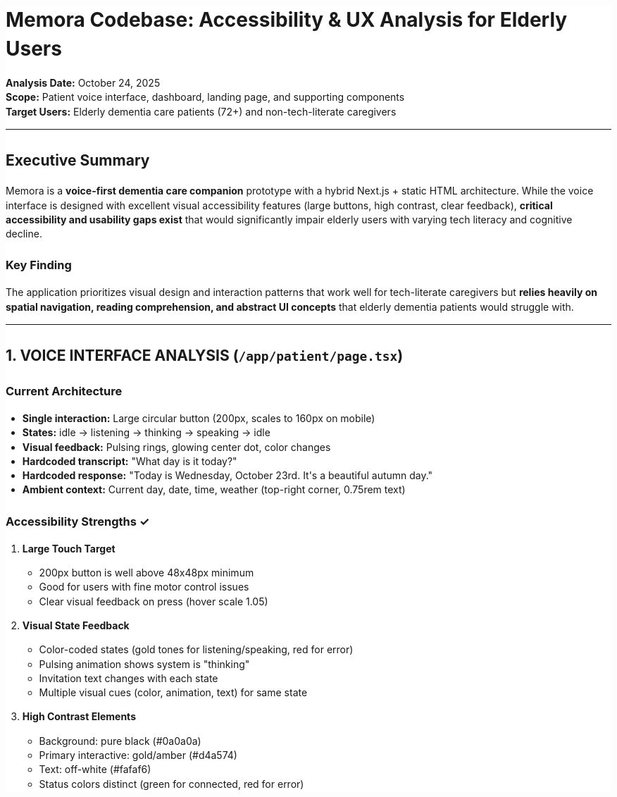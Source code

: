# Memora Codebase: Accessibility & UX Analysis for Elderly Users

**Analysis Date:** October 24, 2025  
**Scope:** Patient voice interface, dashboard, landing page, and supporting components  
**Target Users:** Elderly dementia care patients (72+) and non-tech-literate caregivers  

---

## Executive Summary

Memora is a **voice-first dementia care companion** prototype with a hybrid Next.js + static HTML architecture. While the voice interface is designed with excellent visual accessibility features (large buttons, high contrast, clear feedback), **critical accessibility and usability gaps exist** that would significantly impair elderly users with varying tech literacy and cognitive decline.

### Key Finding
The application prioritizes visual design and interaction patterns that work well for tech-literate caregivers but **relies heavily on spatial navigation, reading comprehension, and abstract UI concepts** that elderly dementia patients would struggle with.

---

## 1. VOICE INTERFACE ANALYSIS (`/app/patient/page.tsx`)

### Current Architecture
- **Single interaction:** Large circular button (200px, scales to 160px on mobile)
- **States:** idle → listening → thinking → speaking → idle
- **Visual feedback:** Pulsing rings, glowing center dot, color changes
- **Hardcoded transcript:** "What day is it today?"
- **Hardcoded response:** "Today is Wednesday, October 23rd. It's a beautiful autumn day."
- **Ambient context:** Current day, date, time, weather (top-right corner, 0.75rem text)

### Accessibility Strengths ✓

1. **Large Touch Target**
   - 200px button is well above 48x48px minimum
   - Good for users with fine motor control issues
   - Clear visual feedback on press (hover scale 1.05)

2. **Visual State Feedback**
   - Color-coded states (gold tones for listening/speaking, red for error)
   - Pulsing animation shows system is "thinking"
   - Invitation text changes with each state
   - Multiple visual cues (color, animation, text) for same state

3. **High Contrast Elements**
   - Background: pure black (#0a0a0a)
   - Primary interactive: gold/amber (#d4a574)
   - Text: off-white (#fafaf6)
   - Status colors distinct (green for connected, red for error)
